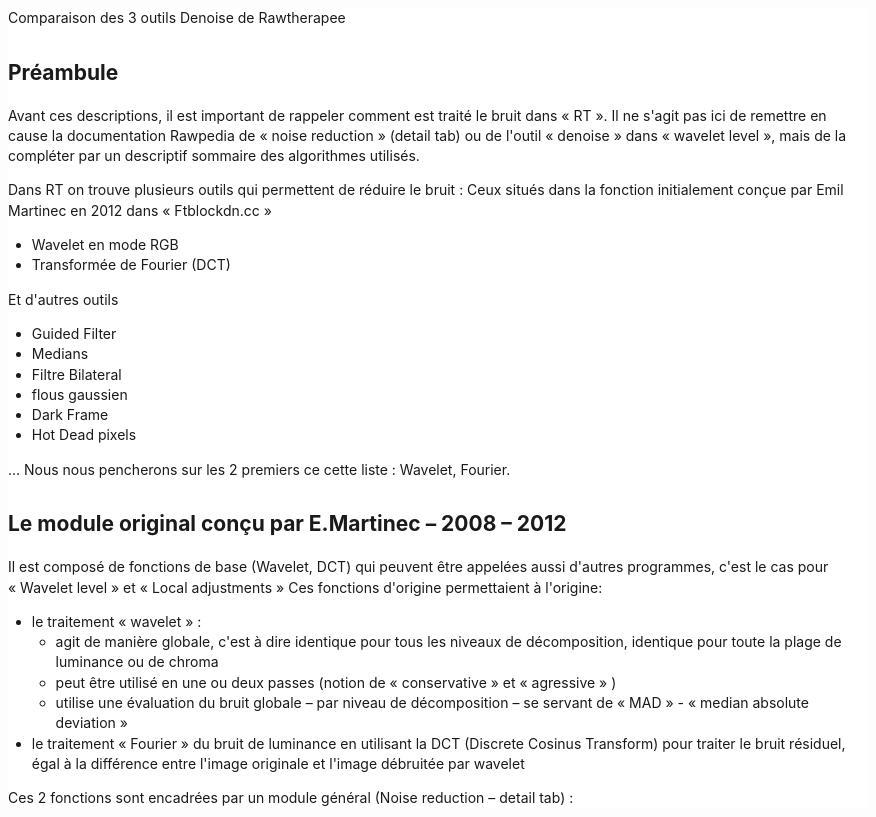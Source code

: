 <div class="pagetitle">

Comparaison des 3 outils Denoise de Rawtherapee

</div>

## Préambule

Avant ces descriptions, il est important de rappeler comment est traité
le bruit dans « RT ». Il ne s'agit pas ici de remettre en cause la
documentation Rawpedia de « noise reduction » (detail tab) ou de l'outil
« denoise » dans « wavelet level », mais de la compléter par un
descriptif sommaire des algorithmes utilisés.

Dans RT on trouve plusieurs outils qui permettent de réduire le bruit :
Ceux situés dans la fonction initialement conçue par Emil Martinec en
2012 dans « Ftblockdn.cc »

- Wavelet en mode RGB
- Transformée de Fourier (DCT)

Et d'autres outils

- Guided Filter
- Medians
- Filtre Bilateral
- flous gaussien
- Dark Frame
- Hot Dead pixels

… Nous nous pencherons sur les 2 premiers ce cette liste : Wavelet,
Fourier.

## Le module original conçu par E.Martinec – 2008 – 2012

Il est composé de fonctions de base (Wavelet, DCT) qui peuvent être
appelées aussi d'autres programmes, c'est le cas pour « Wavelet level »
et « Local adjustments » Ces fonctions d'origine permettaient à
l'origine:

- le traitement « wavelet » :
  - agit de manière globale, c'est à dire identique pour tous les
    niveaux de décomposition, identique pour toute la plage de luminance
    ou de chroma
  - peut être utilisé en une ou deux passes (notion de « conservative »
    et « agressive » )
  - utilise une évaluation du bruit globale – par niveau de
    décomposition – se servant de « MAD » - « median absolute
    deviation »
- le traitement « Fourier » du bruit de luminance en utilisant la DCT
  (Discrete Cosinus Transform) pour traiter le bruit résiduel, égal à la
  différence entre l'image originale et l'image débruitée par wavelet

Ces 2 fonctions sont encadrées par un module général (Noise reduction –
detail tab) :
